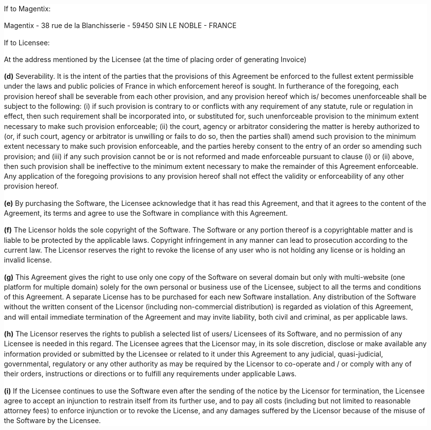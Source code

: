 If to Magentix:

Magentix - 38 rue de la Blanchisserie - 59450 SIN LE NOBLE  - FRANCE

If to Licensee:

At the address mentioned by the Licensee (at the time of placing order of generating Invoice)

**(d)** Severability. It is the intent of the parties that the provisions of this Agreement be enforced to the fullest extent permissible under the laws and public policies of France in which enforcement hereof is sought. In furtherance of the foregoing, each provision hereof shall be severable from each other provision, and any provision hereof which is/ becomes unenforceable shall be subject to the following: (i) if such provision is contrary to or conflicts with any requirement of any statute, rule or regulation in effect, then such requirement shall be incorporated into, or substituted for, such unenforceable provision to the minimum extent necessary to make such provision enforceable; (ii) the court, agency or arbitrator considering the matter is hereby authorized to (or, if such court, agency or arbitrator is unwilling or fails to do so, then the parties shall) amend such provision to the minimum extent necessary to make such provision enforceable, and the parties hereby consent to the entry of an order so amending such provision; and (iii) if any such provision cannot be or is not reformed and made enforceable pursuant to clause (i) or (ii) above, then such provision shall be ineffective to the minimum extent necessary to make the remainder of this Agreement enforceable. Any application of the foregoing provisions to any provision hereof shall not effect the validity or enforceability of any other provision hereof.

**(e)** By purchasing the Software, the Licensee acknowledge that it has read this Agreement, and that it agrees to the content of the Agreement, its terms and agree to use the Software in compliance with this Agreement.

**(f)** The Licensor holds the sole copyright of the Software. The Software or any portion thereof is a copyrightable matter and is liable to be protected by the applicable laws. Copyright infringement in any manner can lead to prosecution according to the current law. The Licensor reserves the right to revoke the license of any user who is not holding any license or is holding an invalid license.

**(g)** This Agreement gives the right to use only one copy of the Software on several domain but only with multi-website (one platform for multiple domain) solely for the own personal or business use of the Licensee, subject to all the terms and conditions of this Agreement. A separate License has to be purchased for each new Software installation. Any distribution of the Software without the written consent of the Licensor (including non-commercial distribution) is regarded as violation of this Agreement, and will entail immediate termination of the Agreement and may invite liability, both civil and criminal, as per applicable laws.

**(h)** The Licensor reserves the rights to publish a selected list of users/ Licensees of its Software, and no permission of any Licensee is needed in this regard. The Licensee agrees that the Licensor may, in its sole discretion, disclose or make available any information provided or submitted by the Licensee or related to it under this Agreement to any judicial, quasi-judicial, governmental, regulatory or any other authority as may be required by the Licensor to co-operate and / or comply with any of their orders, instructions or directions or to fulfill any requirements under applicable Laws.

**(i)** If the Licensee continues to use the Software even after the sending of the notice by the Licensor for termination, the Licensee agree to accept an injunction to restrain itself from its further use, and to pay all costs (including but not limited to reasonable attorney fees) to enforce injunction or to revoke the License, and any damages suffered by the Licensor because of the misuse of the Software by the Licensee.
